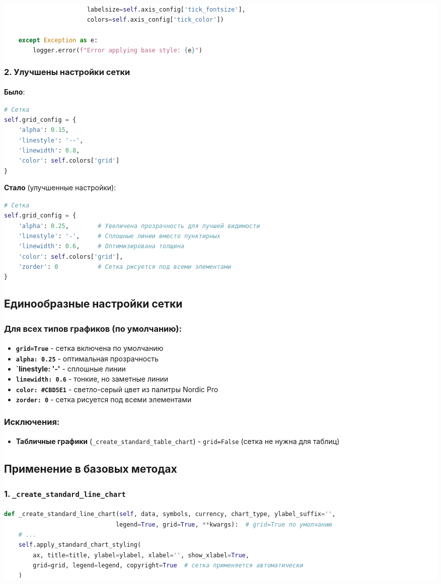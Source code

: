 ```python
                       labelsize=self.axis_config['tick_fontsize'], 
                       colors=self.axis_config['tick_color'])
            
    except Exception as e:
        logger.error(f"Error applying base style: {e}")
```

### 2. Улучшены настройки сетки

**Было**:
```python
# Сетка
self.grid_config = {
    'alpha': 0.15,
    'linestyle': '--',
    'linewidth': 0.8,
    'color': self.colors['grid']
}
```

**Стало** (улучшенные настройки):
```python
# Сетка
self.grid_config = {
    'alpha': 0.25,        # Увеличена прозрачность для лучшей видимости
    'linestyle': '-',     # Сплошные линии вместо пунктирных
    'linewidth': 0.6,     # Оптимизирована толщина
    'color': self.colors['grid'],
    'zorder': 0           # Сетка рисуется под всеми элементами
}
```

## Единообразные настройки сетки

### Для всех типов графиков (по умолчанию):
- **`grid=True`** - сетка включена по умолчанию
- **`alpha: 0.25`** - оптимальная прозрачность
- **`linestyle: '-'** - сплошные линии
- **`linewidth: 0.6`** - тонкие, но заметные линии
- **`color: #CBD5E1`** - светло-серый цвет из палитры Nordic Pro
- **`zorder: 0`** - сетка рисуется под всеми элементами

### Исключения:
- **Табличные графики** (`_create_standard_table_chart`) - `grid=False` (сетка не нужна для таблиц)

## Применение в базовых методах

### 1. `_create_standard_line_chart`
```python
def _create_standard_line_chart(self, data, symbols, currency, chart_type, ylabel_suffix='', 
                               legend=True, grid=True, **kwargs):  # grid=True по умолчанию
    # ...
    self.apply_standard_chart_styling(
        ax, title=title, ylabel=ylabel, xlabel='', show_xlabel=True,
        grid=grid, legend=legend, copyright=True  # сетка применяется автоматически
    )
```
